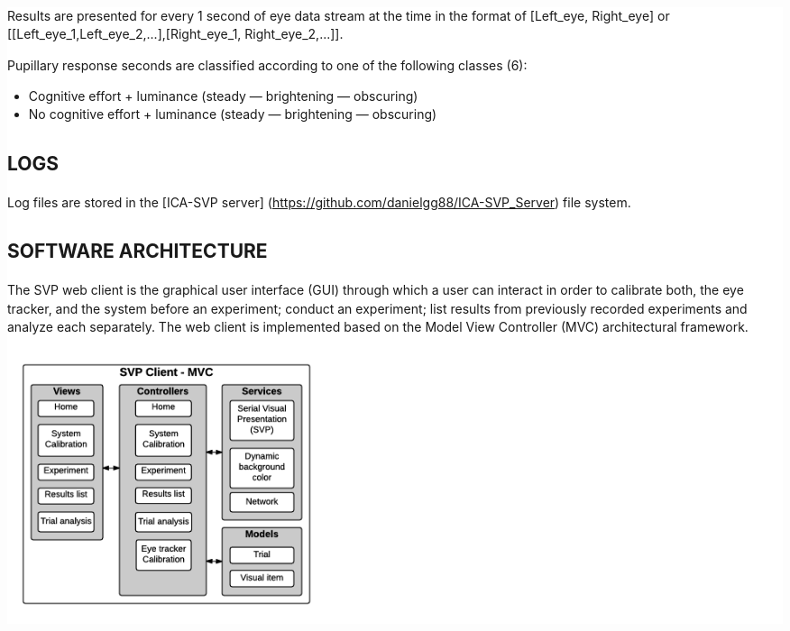 Results are presented for every 1 second of eye data stream at the time in the format of [Left_eye, Right_eye] or [[Left_eye_1,Left_eye_2,...],[Right_eye_1, Right_eye_2,...]].

Pupillary response seconds are classified according to one of the following classes (6):
- Cognitive effort + luminance (steady — brightening — obscuring)
- No cognitive effort + luminance (steady — brightening — obscuring)

LOGS
---------

Log files are stored in the [ICA-SVP server] (https://github.com/danielgg88/ICA-SVP_Server) file system.

SOFTWARE ARCHITECTURE
--------------

The SVP web client is the graphical user interface (GUI) through which a user can interact in order to calibrate both, the eye tracker, and the system before an experiment; conduct an experiment; list results from previously recorded experiments and analyze each separately. The web client is implemented based on the Model View Controller (MVC) architectural framework.

<img src="Images/ICA-SVP_Software_Architecture.png?raw=true" height="300"/>
